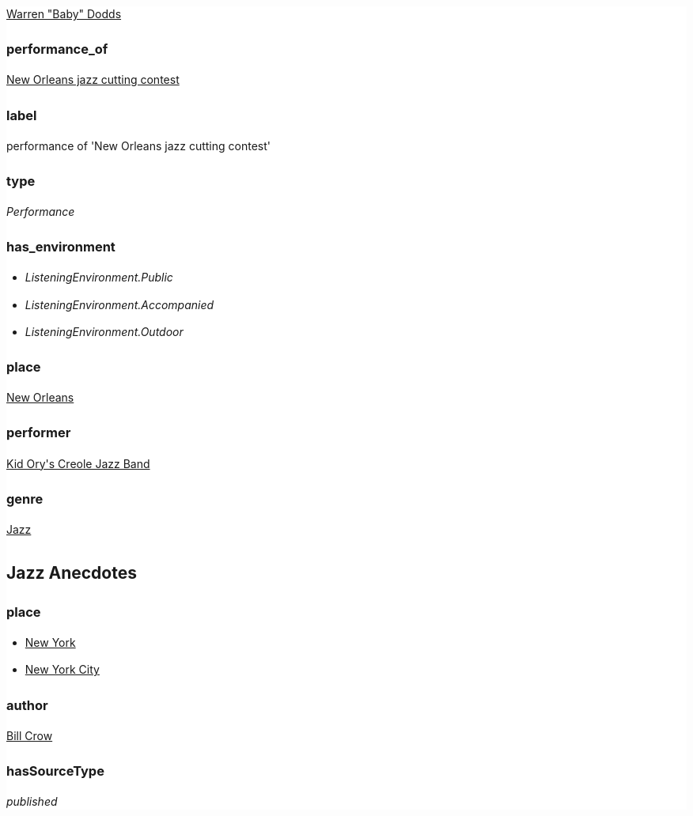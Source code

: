 
[Warren "Baby" Dodds](#Warren-"Baby"-Dodds)

### performance_of


[New Orleans jazz cutting contest](#New-Orleans-jazz-cutting-contest)

### label


performance of 'New Orleans jazz cutting contest'

### type


*Performance*

### has_environment

 - *ListeningEnvironment.Public*

 - *ListeningEnvironment.Accompanied*

 - *ListeningEnvironment.Outdoor*

### place


[New Orleans](#New-Orleans)

### performer


[Kid Ory's Creole Jazz Band](#Kid-Ory's-Creole-Jazz-Band)

### genre


[Jazz](#Jazz)

## Jazz Anecdotes

### place

 - [New York](#New-York)

 - [New York City](#New-York-City)

### author


[Bill Crow](#Bill-Crow)

### hasSourceType


*published*
